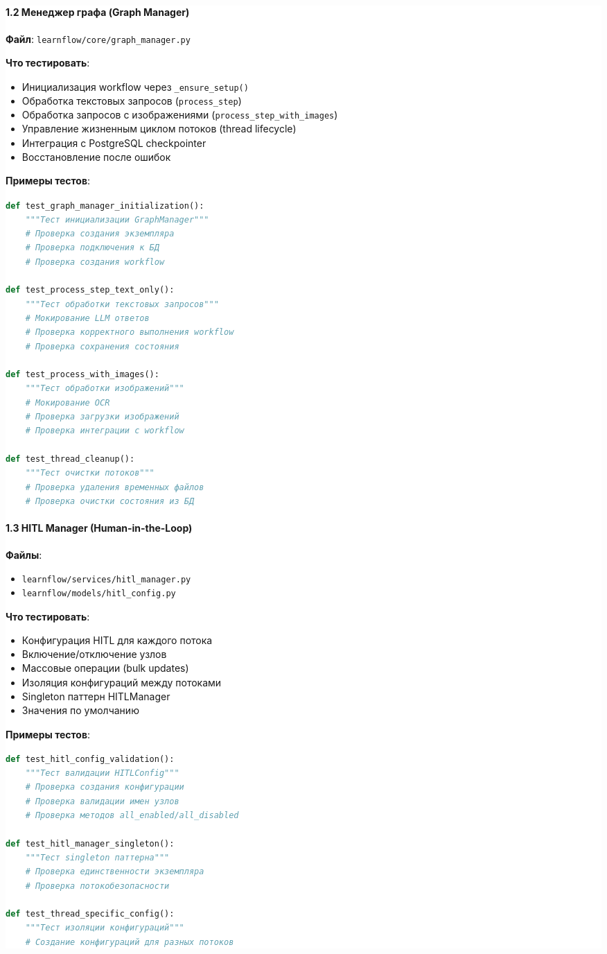 #### 1.2 Менеджер графа (Graph Manager)
**Файл**: `learnflow/core/graph_manager.py`

**Что тестировать**:
- Инициализация workflow через `_ensure_setup()`
- Обработка текстовых запросов (`process_step`)
- Обработка запросов с изображениями (`process_step_with_images`)
- Управление жизненным циклом потоков (thread lifecycle)
- Интеграция с PostgreSQL checkpointer
- Восстановление после ошибок

**Примеры тестов**:
```python
def test_graph_manager_initialization():
    """Тест инициализации GraphManager"""
    # Проверка создания экземпляра
    # Проверка подключения к БД
    # Проверка создания workflow

def test_process_step_text_only():
    """Тест обработки текстовых запросов"""
    # Мокирование LLM ответов
    # Проверка корректного выполнения workflow
    # Проверка сохранения состояния

def test_process_with_images():
    """Тест обработки изображений"""
    # Мокирование OCR
    # Проверка загрузки изображений
    # Проверка интеграции с workflow

def test_thread_cleanup():
    """Тест очистки потоков"""
    # Проверка удаления временных файлов
    # Проверка очистки состояния из БД
```

#### 1.3 HITL Manager (Human-in-the-Loop)
**Файлы**: 
- `learnflow/services/hitl_manager.py`
- `learnflow/models/hitl_config.py`

**Что тестировать**:
- Конфигурация HITL для каждого потока
- Включение/отключение узлов
- Массовые операции (bulk updates)
- Изоляция конфигураций между потоками
- Singleton паттерн HITLManager
- Значения по умолчанию

**Примеры тестов**:
```python
def test_hitl_config_validation():
    """Тест валидации HITLConfig"""
    # Проверка создания конфигурации
    # Проверка валидации имен узлов
    # Проверка методов all_enabled/all_disabled

def test_hitl_manager_singleton():
    """Тест singleton паттерна"""
    # Проверка единственности экземпляра
    # Проверка потокобезопасности

def test_thread_specific_config():
    """Тест изоляции конфигураций"""
    # Создание конфигураций для разных потоков
```